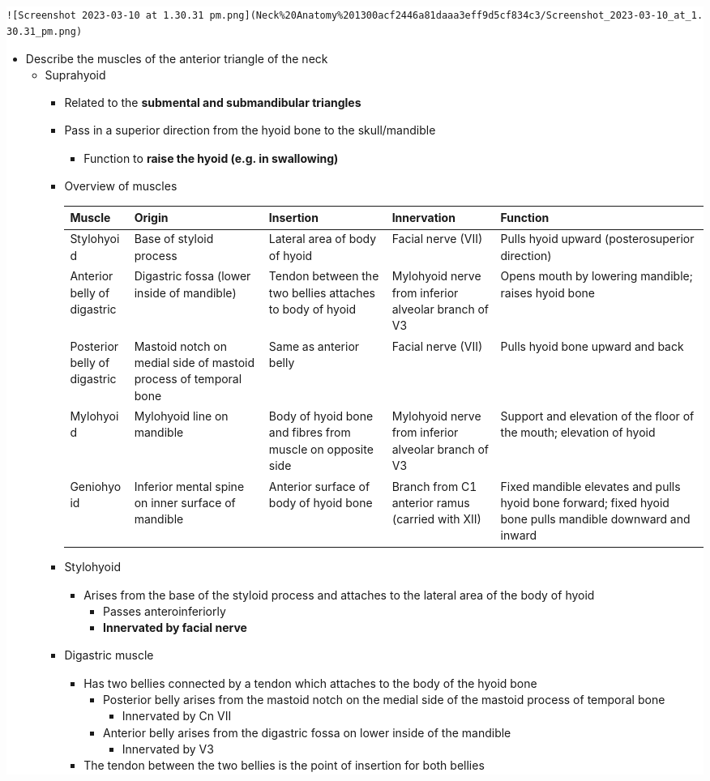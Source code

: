     ![Screenshot 2023-03-10 at 1.30.31 pm.png](Neck%20Anatomy%201300acf2446a81daaa3eff9d5cf834c3/Screenshot_2023-03-10_at_1.30.31_pm.png)
    
- Describe the muscles of the anterior triangle of the neck
    - Suprahyoid
        - Related to the **submental and submandibular triangles**
        - Pass in a superior direction from the hyoid bone to the skull/mandible
            - Function to **raise the hyoid (e.g. in swallowing)**
        - Overview of muscles
            
            
            | Muscle | Origin | Insertion | Innervation | Function |
            | --- | --- | --- | --- | --- |
            | Stylohyoid | Base of styloid process | Lateral area of body of hyoid | Facial nerve (VII) | Pulls hyoid upward (posterosuperior direction) |
            | Anterior belly of digastric | Digastric fossa (lower inside of mandible) | Tendon between the two bellies attaches to body of hyoid | Mylohyoid nerve from inferior alveolar branch of V3 | Opens mouth by lowering mandible; raises hyoid bone |
            | Posterior belly of digastric | Mastoid notch on medial side of mastoid process of temporal bone | Same as anterior belly | Facial nerve (VII) | Pulls hyoid bone upward and back |
            | Mylohyoid | Mylohyoid line on mandible | Body of hyoid bone and fibres from muscle on opposite side | Mylohyoid nerve from inferior alveolar branch of V3 | Support and elevation of the floor of the mouth; elevation of hyoid |
            | Geniohyoid | Inferior mental spine on inner surface of mandible | Anterior surface of body of hyoid bone | Branch from C1 anterior ramus (carried with XII) | Fixed mandible elevates and pulls hyoid bone forward; fixed hyoid bone pulls mandible downward and inward |
        - Stylohyoid
            - Arises from the base of the styloid process and attaches to the lateral area of the body of hyoid
                - Passes anteroinferiorly
                - **Innervated by facial nerve**
        - Digastric muscle
            - Has two bellies connected by a tendon which attaches to the body of the hyoid bone
                - Posterior belly arises from the mastoid notch on the medial side of the mastoid process of temporal bone
                    - Innervated by Cn VII
                - Anterior belly arises from the digastric fossa on lower inside of the mandible
                    - Innervated by V3
            - The tendon between the two bellies is the point of insertion for both bellies